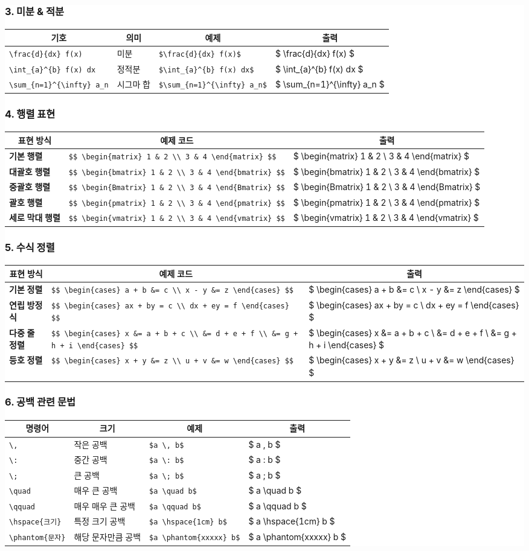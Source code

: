 

### **3. 미분 & 적분**
| 기호 | 의미 | 예제 | 출력 |
|------|------|------|------|
| `\frac{d}{dx} f(x)` | 미분 | `$\frac{d}{dx} f(x)$` | $ \frac{d}{dx} f(x) $ |
| `\int_{a}^{b} f(x) dx` | 정적분 | `$\int_{a}^{b} f(x) dx$` | $ \int_{a}^{b} f(x) dx $ |
| `\sum_{n=1}^{\infty} a_n` | 시그마 합 | `$\sum_{n=1}^{\infty} a_n$` | $ \sum_{n=1}^{\infty} a_n $ |



### **4. 행렬 표현**
| 표현 방식 | 예제 코드 | 출력 |
|-----------|----------|------|
| **기본 행렬** | ``` $$ \begin{matrix} 1 & 2 \\ 3 & 4 \end{matrix} $$ ``` | $ \begin{matrix} 1 & 2 \\ 3 & 4 \end{matrix} $ |
| **대괄호 행렬** | ``` $$ \begin{bmatrix} 1 & 2 \\ 3 & 4 \end{bmatrix} $$ ``` | $ \begin{bmatrix} 1 & 2 \\ 3 & 4 \end{bmatrix} $ |
| **중괄호 행렬** | ``` $$ \begin{Bmatrix} 1 & 2 \\ 3 & 4 \end{Bmatrix} $$ ``` | $ \begin{Bmatrix} 1 & 2 \\ 3 & 4 \end{Bmatrix} $ |
| **괄호 행렬** | ``` $$ \begin{pmatrix} 1 & 2 \\ 3 & 4 \end{pmatrix} $$ ``` | $ \begin{pmatrix} 1 & 2 \\ 3 & 4 \end{pmatrix} $ |
| **세로 막대 행렬** | ``` $$ \begin{vmatrix} 1 & 2 \\ 3 & 4 \end{vmatrix} $$ ``` | $ \begin{vmatrix} 1 & 2 \\ 3 & 4 \end{vmatrix} $ |



### **5. 수식 정렬**
| 표현 방식 | 예제 코드 | 출력 |
|-----------|----------|------|
| **기본 정렬** | ``` $$ \begin{cases} a + b &= c \\ x - y &= z \end{cases} $$ ``` | $ \begin{cases} a + b &= c \\ x - y &= z \end{cases} $ |
| **연립 방정식** | ``` $$ \begin{cases} ax + by = c \\ dx + ey = f \end{cases} $$ ``` | $ \begin{cases} ax + by = c \\ dx + ey = f \end{cases} $ |
| **다중 줄 정렬** | ``` $$ \begin{cases} x &= a + b + c \\ &= d + e + f \\ &= g + h + i \end{cases} $$ ``` | $ \begin{cases} x &= a + b + c \\ &= d + e + f \\ &= g + h + i \end{cases} $ |
| **등호 정렬** | ``` $$ \begin{cases} x + y &= z \\ u + v &= w \end{cases} $$ ``` | $ \begin{cases} x + y &= z \\ u + v &= w \end{cases} $ |


### **6. 공백 관련 문법**

| 명령어 | 크기 | 예제 | 출력 |
|--------|------|------|------|
| `\,` | 작은 공백 | `$a \, b$` | $ a \, b $ |
| `\:` | 중간 공백 | `$a \: b$` | $ a \: b $ |
| `\;` | 큰 공백 | `$a \; b$` | $ a \; b $ |
| `\quad` | 매우 큰 공백 | `$a \quad b$` | $ a \quad b $ |
| `\qquad` | 매우 매우 큰 공백 | `$a \qquad b$` | $ a \qquad b $ |
| `\hspace{크기}` | 특정 크기 공백 | `$a \hspace{1cm} b$` | $ a \hspace{1cm} b $ |
| `\phantom{문자}` | 해당 문자만큼 공백 | `$a \phantom{xxxxx} b$` | $ a \phantom{xxxxx} b $ |